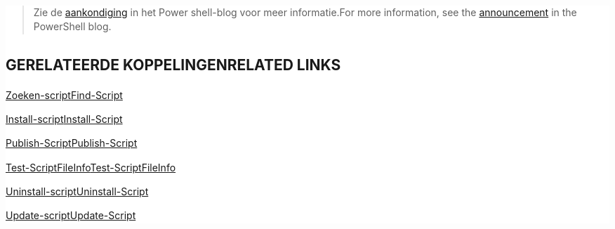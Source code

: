 > <span data-ttu-id="2d2e9-172">Zie de [aankondiging](https://devblogs.microsoft.com/powershell/powershell-gallery-tls-support/) in het Power shell-blog voor meer informatie.</span><span class="sxs-lookup"><span data-stu-id="2d2e9-172">For more information, see the [announcement](https://devblogs.microsoft.com/powershell/powershell-gallery-tls-support/) in the PowerShell blog.</span></span>

## <span data-ttu-id="2d2e9-173">GERELATEERDE KOPPELINGEN</span><span class="sxs-lookup"><span data-stu-id="2d2e9-173">RELATED LINKS</span></span>

[<span data-ttu-id="2d2e9-174">Zoeken-script</span><span class="sxs-lookup"><span data-stu-id="2d2e9-174">Find-Script</span></span>](Find-Script.md)

[<span data-ttu-id="2d2e9-175">Install-script</span><span class="sxs-lookup"><span data-stu-id="2d2e9-175">Install-Script</span></span>](Install-Script.md)

[<span data-ttu-id="2d2e9-176">Publish-Script</span><span class="sxs-lookup"><span data-stu-id="2d2e9-176">Publish-Script</span></span>](Publish-Script.md)

[<span data-ttu-id="2d2e9-177">Test-ScriptFileInfo</span><span class="sxs-lookup"><span data-stu-id="2d2e9-177">Test-ScriptFileInfo</span></span>](Test-ScriptFileInfo.md)

[<span data-ttu-id="2d2e9-178">Uninstall-script</span><span class="sxs-lookup"><span data-stu-id="2d2e9-178">Uninstall-Script</span></span>](Uninstall-Script.md)

[<span data-ttu-id="2d2e9-179">Update-script</span><span class="sxs-lookup"><span data-stu-id="2d2e9-179">Update-Script</span></span>](Update-Script.md)
